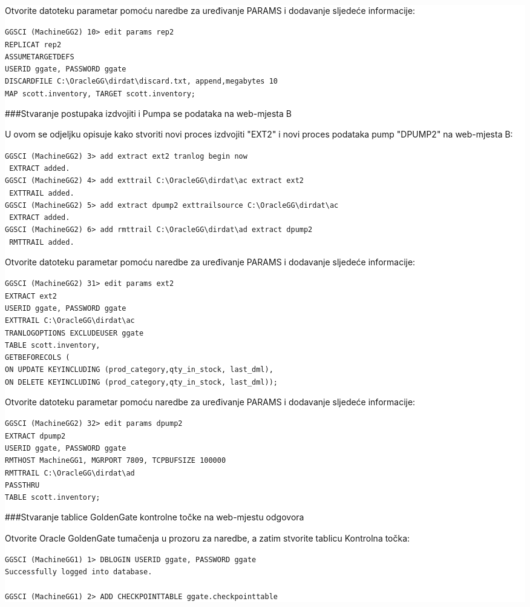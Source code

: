 Otvorite datoteku parametar pomoću naredbe za uređivanje PARAMS i dodavanje sljedeće informacije:

    GGSCI (MachineGG2) 10> edit params rep2
    REPLICAT rep2
    ASSUMETARGETDEFS
    USERID ggate, PASSWORD ggate
    DISCARDFILE C:\OracleGG\dirdat\discard.txt, append,megabytes 10
    MAP scott.inventory, TARGET scott.inventory;

###<a name="create-extract-and-data-pump-processes-on-site-b"></a>Stvaranje postupaka izdvojiti i Pumpa se podataka na web-mjesta B

U ovom se odjeljku opisuje kako stvoriti novi proces izdvojiti "EXT2" i novi proces podataka pump "DPUMP2" na web-mjesta B:

    GGSCI (MachineGG2) 3> add extract ext2 tranlog begin now
     EXTRACT added.
    GGSCI (MachineGG2) 4> add exttrail C:\OracleGG\dirdat\ac extract ext2
     EXTTRAIL added.
    GGSCI (MachineGG2) 5> add extract dpump2 exttrailsource C:\OracleGG\dirdat\ac
     EXTRACT added.
    GGSCI (MachineGG2) 6> add rmttrail C:\OracleGG\dirdat\ad extract dpump2
     RMTTRAIL added.

Otvorite datoteku parametar pomoću naredbe za uređivanje PARAMS i dodavanje sljedeće informacije:

    GGSCI (MachineGG2) 31> edit params ext2
    EXTRACT ext2
    USERID ggate, PASSWORD ggate
    EXTTRAIL C:\OracleGG\dirdat\ac
    TRANLOGOPTIONS EXCLUDEUSER ggate
    TABLE scott.inventory,
    GETBEFORECOLS (
    ON UPDATE KEYINCLUDING (prod_category,qty_in_stock, last_dml),
    ON DELETE KEYINCLUDING (prod_category,qty_in_stock, last_dml));

Otvorite datoteku parametar pomoću naredbe za uređivanje PARAMS i dodavanje sljedeće informacije:

    GGSCI (MachineGG2) 32> edit params dpump2
    EXTRACT dpump2
    USERID ggate, PASSWORD ggate
    RMTHOST MachineGG1, MGRPORT 7809, TCPBUFSIZE 100000
    RMTTRAIL C:\OracleGG\dirdat\ad
    PASSTHRU
    TABLE scott.inventory;

###<a name="create-a-goldengate-checkpoint-table-on-site-a"></a>Stvaranje tablice GoldenGate kontrolne točke na web-mjestu odgovora

Otvorite Oracle GoldenGate tumačenja u prozoru za naredbe, a zatim stvorite tablicu Kontrolna točka:

    GGSCI (MachineGG1) 1> DBLOGIN USERID ggate, PASSWORD ggate
    Successfully logged into database.

    GGSCI (MachineGG1) 2> ADD CHECKPOINTTABLE ggate.checkpointtable
